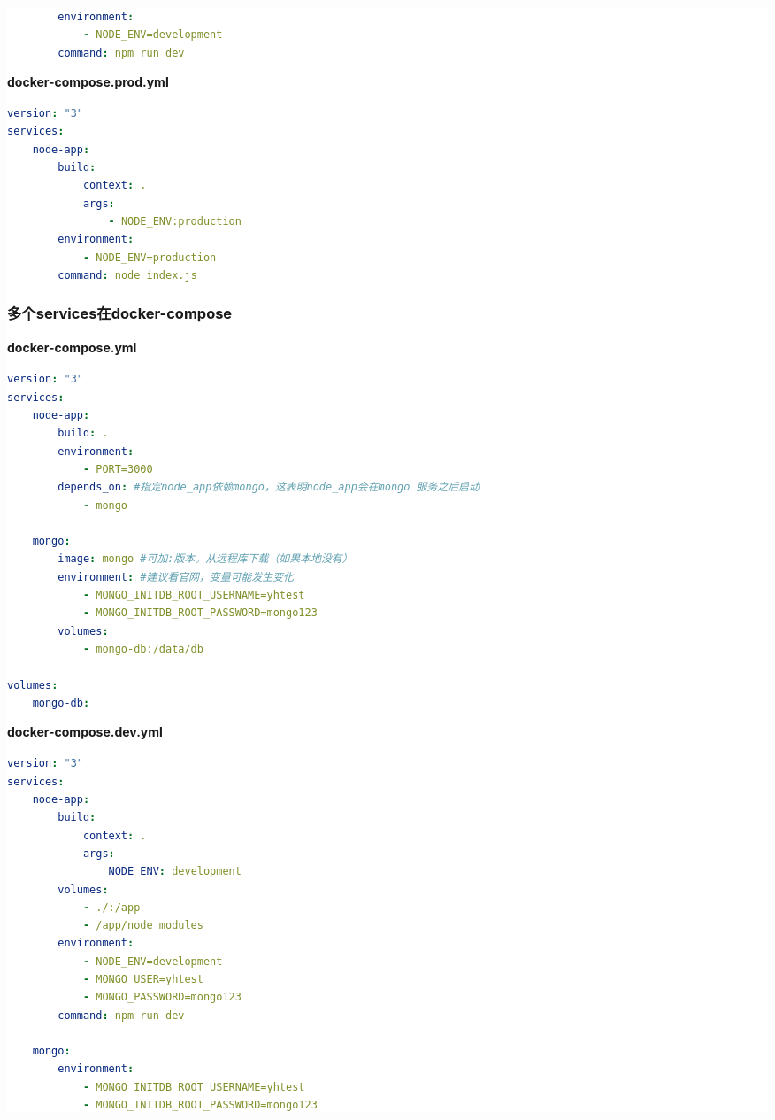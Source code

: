```yml
        environment:
            - NODE_ENV=development
        command: npm run dev
```
**docker-compose.prod.yml**
```yml
version: "3"
services:
    node-app:
        build:
            context: .
            args:
                - NODE_ENV:production
        environment:
            - NODE_ENV=production
        command: node index.js
```

### 多个services在docker-compose
**docker-compose.yml**
```yml
version: "3"
services:
    node-app:
        build: .
        environment:
            - PORT=3000
        depends_on: #指定node_app依赖mongo，这表明node_app会在mongo 服务之后启动
            - mongo
    
    mongo:
        image: mongo #可加:版本。从远程库下载（如果本地没有）
        environment: #建议看官网，变量可能发生变化
            - MONGO_INITDB_ROOT_USERNAME=yhtest
            - MONGO_INITDB_ROOT_PASSWORD=mongo123
        volumes:
            - mongo-db:/data/db

volumes:
    mongo-db:
```
**docker-compose.dev.yml**
```yml
version: "3"
services:
    node-app:
        build:
            context: .
            args:
                NODE_ENV: development
        volumes:
            - ./:/app
            - /app/node_modules
        environment:
            - NODE_ENV=development
            - MONGO_USER=yhtest
            - MONGO_PASSWORD=mongo123
        command: npm run dev
    
    mongo:
        environment:
            - MONGO_INITDB_ROOT_USERNAME=yhtest
            - MONGO_INITDB_ROOT_PASSWORD=mongo123

```